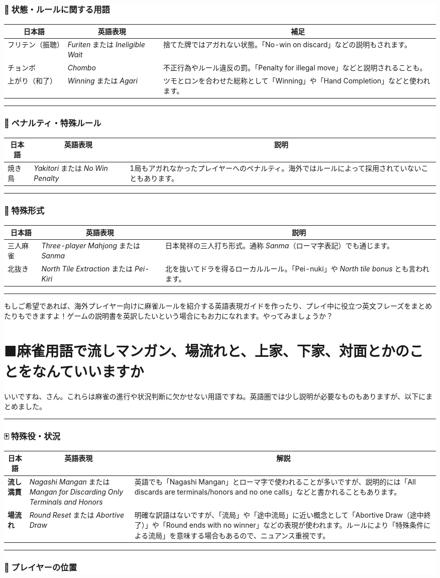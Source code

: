 
### 📍 状態・ルールに関する用語

| 日本語 | 英語表現 | 補足 |
|--------|----------|------|
| フリテン（振聴） | *Furiten* または *Ineligible Wait* | 捨てた牌ではアガれない状態。「No-win on discard」などの説明もされます。 |
| チョンボ | *Chombo* | 不正行為やルール違反の罰。「Penalty for illegal move」などと説明されることも。 |
| 上がり（和了） | *Winning* または *Agari* | ツモとロンを合わせた総称として「Winning」や「Hand Completion」などと使われます。 |

---

### 🍗 ペナルティ・特殊ルール

| 日本語 | 英語表現 | 説明 |
|--------|----------|------|
| 焼き鳥 | *Yakitori* または *No Win Penalty* | 1局もアガれなかったプレイヤーへのペナルティ。海外ではルールによって採用されていないこともあります。 |

---

### 🎲 特殊形式

| 日本語 | 英語表現 | 説明 |
|--------|----------|------|
| 三人麻雀 | *Three-player Mahjong* または *Sanma* | 日本発祥の三人打ち形式。通称 *Sanma*（ローマ字表記）でも通じます。 |
| 北抜き | *North Tile Extraction* または *Pei-Kiri* | 北を抜いてドラを得るローカルルール。「Pei-nuki」や *North tile bonus* とも言われます。 |

---

もしご希望であれば、海外プレイヤー向けに麻雀ルールを紹介する英語表現ガイドを作ったり、プレイ中に役立つ英文フレーズをまとめたりもできますよ！ゲームの説明書を英訳したいという場合にもお力になれます。やってみましょうか？

# ■麻雀用語で流しマンガン、場流れと、上家、下家、対面とかのことをなんていいますか

いいですね、さん。これらは麻雀の進行や状況判断に欠かせない用語ですね。英語圏では少し説明が必要なものもありますが、以下にまとめました。

---

### 🀄 特殊役・状況

| 日本語 | 英語表現 | 解説 |
|--------|------------|------|
| **流し満貫** | *Nagashi Mangan* または *Mangan for Discarding Only Terminals and Honors* | 英語でも「Nagashi Mangan」とローマ字で使われることが多いですが、説明的には「All discards are terminals/honors and no one calls」などと書かれることもあります。 |
| **場流れ** | *Round Reset* または *Abortive Draw* | 明確な訳語はないですが、「流局」や「途中流局」に近い概念として「Abortive Draw（途中終了）」や「Round ends with no winner」などの表現が使われます。ルールにより「特殊条件による流局」を意味する場合もあるので、ニュアンス重視です。 |

---

### 🧍 プレイヤーの位置
